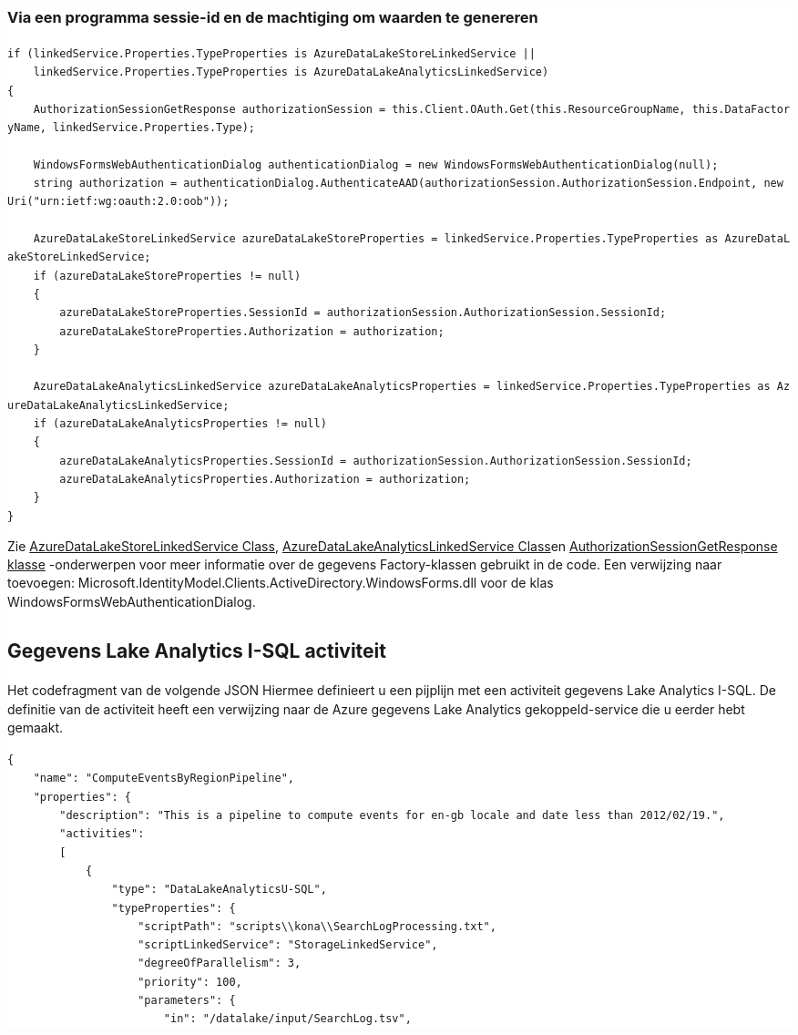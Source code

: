 ### <a name="to-programmatically-generate-sessionid-and-authorization-values"></a>Via een programma sessie-id en de machtiging om waarden te genereren 

    if (linkedService.Properties.TypeProperties is AzureDataLakeStoreLinkedService ||
        linkedService.Properties.TypeProperties is AzureDataLakeAnalyticsLinkedService)
    {
        AuthorizationSessionGetResponse authorizationSession = this.Client.OAuth.Get(this.ResourceGroupName, this.DataFactoryName, linkedService.Properties.Type);

        WindowsFormsWebAuthenticationDialog authenticationDialog = new WindowsFormsWebAuthenticationDialog(null);
        string authorization = authenticationDialog.AuthenticateAAD(authorizationSession.AuthorizationSession.Endpoint, new Uri("urn:ietf:wg:oauth:2.0:oob"));

        AzureDataLakeStoreLinkedService azureDataLakeStoreProperties = linkedService.Properties.TypeProperties as AzureDataLakeStoreLinkedService;
        if (azureDataLakeStoreProperties != null)
        {
            azureDataLakeStoreProperties.SessionId = authorizationSession.AuthorizationSession.SessionId;
            azureDataLakeStoreProperties.Authorization = authorization;
        }

        AzureDataLakeAnalyticsLinkedService azureDataLakeAnalyticsProperties = linkedService.Properties.TypeProperties as AzureDataLakeAnalyticsLinkedService;
        if (azureDataLakeAnalyticsProperties != null)
        {
            azureDataLakeAnalyticsProperties.SessionId = authorizationSession.AuthorizationSession.SessionId;
            azureDataLakeAnalyticsProperties.Authorization = authorization;
        }
    }

Zie [AzureDataLakeStoreLinkedService Class](https://msdn.microsoft.com/library/microsoft.azure.management.datafactories.models.azuredatalakestorelinkedservice.aspx), [AzureDataLakeAnalyticsLinkedService Class](https://msdn.microsoft.com/library/microsoft.azure.management.datafactories.models.azuredatalakeanalyticslinkedservice.aspx)en [AuthorizationSessionGetResponse klasse](https://msdn.microsoft.com/library/microsoft.azure.management.datafactories.models.authorizationsessiongetresponse.aspx) -onderwerpen voor meer informatie over de gegevens Factory-klassen gebruikt in de code. Een verwijzing naar toevoegen: Microsoft.IdentityModel.Clients.ActiveDirectory.WindowsForms.dll voor de klas WindowsFormsWebAuthenticationDialog. 
 
 
## <a name="data-lake-analytics-u-sql-activity"></a>Gegevens Lake Analytics I-SQL activiteit 

Het codefragment van de volgende JSON Hiermee definieert u een pijplijn met een activiteit gegevens Lake Analytics I-SQL. De definitie van de activiteit heeft een verwijzing naar de Azure gegevens Lake Analytics gekoppeld-service die u eerder hebt gemaakt.   
  

    {
        "name": "ComputeEventsByRegionPipeline",
        "properties": {
            "description": "This is a pipeline to compute events for en-gb locale and date less than 2012/02/19.",
            "activities": 
            [
                {
                    "type": "DataLakeAnalyticsU-SQL",
                    "typeProperties": {
                        "scriptPath": "scripts\\kona\\SearchLogProcessing.txt",
                        "scriptLinkedService": "StorageLinkedService",
                        "degreeOfParallelism": 3,
                        "priority": 100,
                        "parameters": {
                            "in": "/datalake/input/SearchLog.tsv",